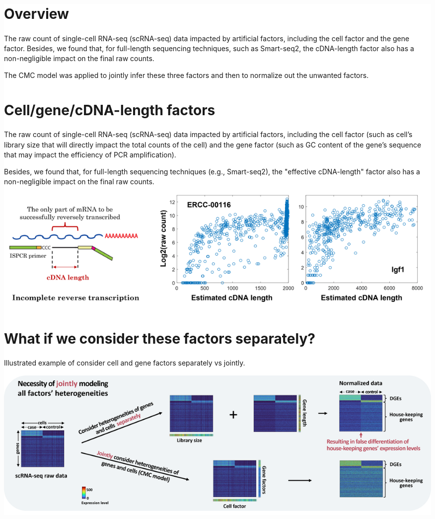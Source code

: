 
# Overview

The raw count of single-cell RNA-seq (scRNA-seq) data impacted by artificial factors, including the cell factor and the gene factor. Besides, we found that, for full-length sequencing techniques, such as Smart-seq2, the cDNA-length factor also has a non-negligible impact on the final raw counts. 

The CMC model was applied to jointly infer these three factors and then to normalize out the unwanted factors.


# Cell/gene/cDNA-length factors



The raw count of single-cell RNA-seq (scRNA-seq) data impacted by artificial factors, including the cell factor (such as cell’s library size that will directly impact the total counts of the cell) and the gene factor (such as GC content of the gene’s sequence that may impact the efficiency of PCR amplification). 

Besides, we found that, for full-length sequencing techniques (e.g., Smart-seq2), the "effective cDNA-length" factor also has a non-negligible impact on the final raw counts. 


<p align="center">
  <img src="img/Fig_Normalization_cDNALength.png" alt="Alt Text" style="width:100%;">
</p>


# What if we consider these factors separately?
Illustrated example of consider cell and gene factors separately vs jointly.

<p align="center">
  <img src="img/Necessity_of_considering_all_factors_normalization.png" alt="Alt Text" style="width:100%;">
</p>
